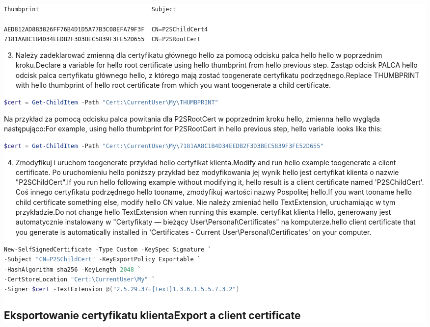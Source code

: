   ```
  Thumbprint                                Subject
  
  AED812AD883826FF76B4D1D5A77B3C08EFA79F3F  CN=P2SChildCert4
  7181AA8C1B4D34EEDB2F3D3BEC5839F3FE52D655  CN=P2SRootCert
  ```
3. <span data-ttu-id="0ea8d-159">Należy zadeklarować zmienną dla certyfikatu głównego hello za pomocą odcisku palca hello hello w poprzednim kroku.</span><span class="sxs-lookup"><span data-stu-id="0ea8d-159">Declare a variable for hello root certificate using hello thumbprint from hello previous step.</span></span> <span data-ttu-id="0ea8d-160">Zastąp odcisk PALCA hello odcisk palca certyfikatu głównego hello, z którego mają zostać toogenerate certyfikatu podrzędnego.</span><span class="sxs-lookup"><span data-stu-id="0ea8d-160">Replace THUMBPRINT with hello thumbprint of hello root certificate from which you want toogenerate a child certificate.</span></span>

  ```powershell
  $cert = Get-ChildItem -Path "Cert:\CurrentUser\My\THUMBPRINT"
  ```

  <span data-ttu-id="0ea8d-161">Na przykład za pomocą odcisku palca powitania dla P2SRootCert w poprzednim kroku hello, zmienna hello wygląda następująco:</span><span class="sxs-lookup"><span data-stu-id="0ea8d-161">For example, using hello thumbprint for P2SRootCert in hello previous step, hello variable looks like this:</span></span>

  ```powershell
  $cert = Get-ChildItem -Path "Cert:\CurrentUser\My\7181AA8C1B4D34EEDB2F3D3BEC5839F3FE52D655"
  ```
4.  <span data-ttu-id="0ea8d-162">Zmodyfikuj i uruchom toogenerate przykład hello certyfikat klienta.</span><span class="sxs-lookup"><span data-stu-id="0ea8d-162">Modify and run hello example toogenerate a client certificate.</span></span> <span data-ttu-id="0ea8d-163">Po uruchomieniu hello poniższy przykład bez modyfikowania jej wynik hello jest certyfikat klienta o nazwie "P2SChildCert".</span><span class="sxs-lookup"><span data-stu-id="0ea8d-163">If you run hello following example without modifying it, hello result is a client certificate named 'P2SChildCert'.</span></span> <span data-ttu-id="0ea8d-164">Coś innego certyfikatu podrzędnego hello tooname, zmodyfikuj wartości nazwy Pospolitej hello.</span><span class="sxs-lookup"><span data-stu-id="0ea8d-164">If you want tooname hello child certificate something else, modify hello CN value.</span></span> <span data-ttu-id="0ea8d-165">Nie należy zmieniać hello TextExtension, uruchamiając w tym przykładzie.</span><span class="sxs-lookup"><span data-stu-id="0ea8d-165">Do not change hello TextExtension when running this example.</span></span> <span data-ttu-id="0ea8d-166">certyfikat klienta Hello, generowany jest automatycznie instalowany w "Certyfikaty — bieżący User\Personal\Certificates" na komputerze.</span><span class="sxs-lookup"><span data-stu-id="0ea8d-166">hello client certificate that you generate is automatically installed in 'Certificates - Current User\Personal\Certificates' on your computer.</span></span>

  ```powershell
  New-SelfSignedCertificate -Type Custom -KeySpec Signature `
  -Subject "CN=P2SChildCert" -KeyExportPolicy Exportable `
  -HashAlgorithm sha256 -KeyLength 2048 `
  -CertStoreLocation "Cert:\CurrentUser\My" `
  -Signer $cert -TextExtension @("2.5.29.37={text}1.3.6.1.5.5.7.3.2")
  ```

## <span data-ttu-id="0ea8d-167"><a name="clientexport"></a>Eksportowanie certyfikatu klienta</span><span class="sxs-lookup"><span data-stu-id="0ea8d-167"><a name="clientexport"></a>Export a client certificate</span></span>   
